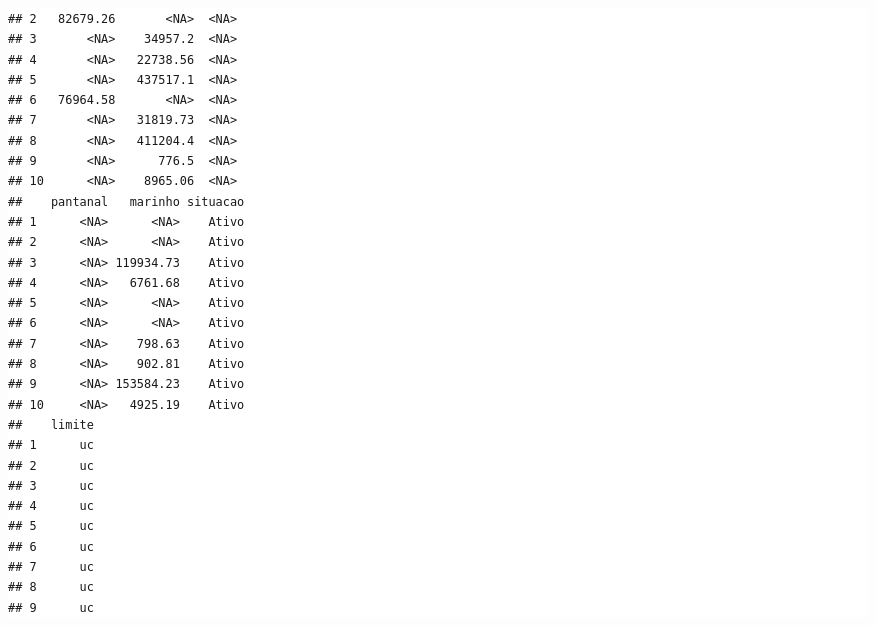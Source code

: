     ## 2   82679.26       <NA>  <NA>
    ## 3       <NA>    34957.2  <NA>
    ## 4       <NA>   22738.56  <NA>
    ## 5       <NA>   437517.1  <NA>
    ## 6   76964.58       <NA>  <NA>
    ## 7       <NA>   31819.73  <NA>
    ## 8       <NA>   411204.4  <NA>
    ## 9       <NA>      776.5  <NA>
    ## 10      <NA>    8965.06  <NA>
    ##    pantanal   marinho situacao
    ## 1      <NA>      <NA>    Ativo
    ## 2      <NA>      <NA>    Ativo
    ## 3      <NA> 119934.73    Ativo
    ## 4      <NA>   6761.68    Ativo
    ## 5      <NA>      <NA>    Ativo
    ## 6      <NA>      <NA>    Ativo
    ## 7      <NA>    798.63    Ativo
    ## 8      <NA>    902.81    Ativo
    ## 9      <NA> 153584.23    Ativo
    ## 10     <NA>   4925.19    Ativo
    ##    limite
    ## 1      uc
    ## 2      uc
    ## 3      uc
    ## 4      uc
    ## 5      uc
    ## 6      uc
    ## 7      uc
    ## 8      uc
    ## 9      uc